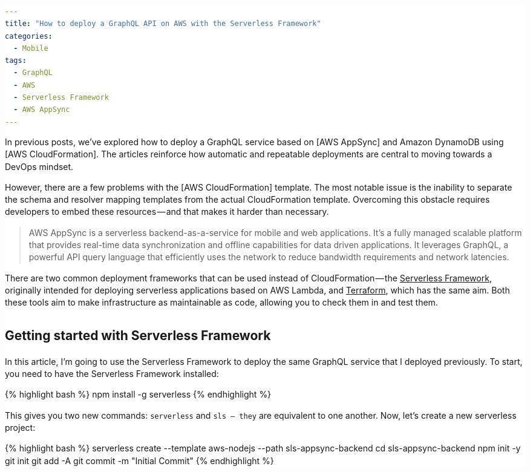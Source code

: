 ```yaml
---
title: "How to deploy a GraphQL API on AWS with the Serverless Framework"
categories:
  - Mobile
tags:
  - GraphQL
  - AWS
  - Serverless Framework
  - AWS AppSync
---
```


In previous posts, we’ve explored how to deploy a GraphQL service based on [AWS AppSync] and Amazon DynamoDB using [AWS CloudFormation]. The articles reinforce how automatic and repeatable deployments are central to moving towards a DevOps mindset.

However, there are a few problems with the [AWS CloudFormation] template. The most notable issue is the inability to separate the schema and resolver mapping templates from the actual CloudFormation template. Overcoming this obstacle requires developers to embed these resources — and that makes it harder than necessary.

> AWS AppSync is a serverless backend-as-a-service for mobile and web applications. It’s a fully managed scalable platform that provides real-time data synchronization and offline capabilities for data driven applications. It leverages GraphQL, a powerful API query language that efficiently uses the network to reduce bandwidth requirements and network latencies.

There are two common deployment frameworks that can be used instead of CloudFormation — the [Serverless Framework](https://serverless.com), originally intended for deploying serverless applications based on AWS Lambda, and [Terraform](https://www.terraform.io/), which has the same aim. Both these tools aim to make infrastructure as maintainable as code, allowing you to check them in and test them.

## Getting started with Serverless Framework

In this article, I’m going to use the Serverless Framework to deploy the same GraphQL service that I deployed previously. To start, you need to have the Serverless Framework installed:

{% highlight bash %}
npm install -g serverless
{% endhighlight %}

This gives you two new commands: `serverless` and `sls — they` are equivalent to one another. Now, let’s create a new serverless project:

{% highlight bash %}
serverless create --template aws-nodejs --path sls-appsync-backend
cd sls-appsync-backend
npm init -y
git init
git add -A
git commit -m "Initial Commit"
{% endhighlight %}
